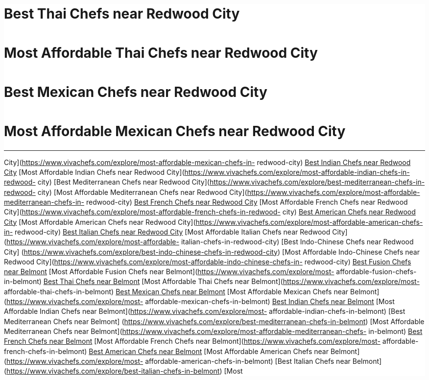 # Best Thai Chefs near Redwood City

# Most Affordable Thai Chefs near Redwood City

# Best Mexican Chefs near Redwood City

# Most Affordable Mexican Chefs near Redwood City

---

City](https://www.vivachefs.com/explore/most-affordable-mexican-chefs-in-
redwood-city) [Best Indian Chefs near Redwood
City](https://www.vivachefs.com/explore/best-indian-chefs-in-redwood-city) [Most
Affordable Indian Chefs near Redwood
City](https://www.vivachefs.com/explore/most-affordable-indian-chefs-in-redwood-
city) [Best Mediterranean Chefs near Redwood
City](https://www.vivachefs.com/explore/best-mediterranean-chefs-in-redwood-
city) [Most Affordable Mediterranean Chefs near Redwood
City](https://www.vivachefs.com/explore/most-affordable-mediterranean-chefs-in-
redwood-city) [Best French Chefs near Redwood
City](https://www.vivachefs.com/explore/best-french-chefs-in-redwood-city) [Most
Affordable French Chefs near Redwood
City](https://www.vivachefs.com/explore/most-affordable-french-chefs-in-redwood-
city) [Best American Chefs near Redwood
City](https://www.vivachefs.com/explore/best-american-chefs-in-redwood-city)
[Most Affordable American Chefs near Redwood
City](https://www.vivachefs.com/explore/most-affordable-american-chefs-in-
redwood-city) [Best Italian Chefs near Redwood
City](https://www.vivachefs.com/explore/best-italian-chefs-in-redwood-city)
[Most Affordable Italian
 Chefs near Redwood City](https://www.vivachefs.com/explore/most-affordable-
italian-chefs-in-redwood-city) [Best Indo-Chinese Chefs near Redwood City]
(https://www.vivachefs.com/explore/best-indo-chinese-chefs-in-redwood-city)
[Most Affordable Indo-Chinese Chefs near Redwood
City](https://www.vivachefs.com/explore/most-affordable-indo-chinese-chefs-in-
redwood-city) [Best Fusion Chefs near
Belmont](https://www.vivachefs.com/explore/best-fusion-chefs-in-belmont) [Most
Affordable Fusion Chefs near Belmont](https://www.vivachefs.com/explore/most-
affordable-fusion-chefs-in-belmont) [Best Thai Chefs near
Belmont](https://www.vivachefs.com/explore/best-thai-chefs-in-belmont) [Most
Affordable Thai Chefs near Belmont](https://www.vivachefs.com/explore/most-
affordable-thai-chefs-in-belmont) [Best Mexican Chefs near
Belmont](https://www.vivachefs.com/explore/best-mexican-chefs-in-belmont) [Most
Affordable Mexican Chefs near Belmont](https://www.vivachefs.com/explore/most-
affordable-mexican-chefs-in-belmont) [Best Indian Chefs near
Belmont](https://www.vivachefs.com/explore/best-indian-chefs-in-belmont) [Most
Affordable Indian Chefs near Belmont](https://www.vivachefs.com/explore/most-
affordable-indian-chefs-in-belmont) [Best Mediterranean Chefs near Belmont]
(https://www.vivachefs.com/explore/best-mediterranean-chefs-in-belmont) [Most
Affordable Mediterranean Chefs near
Belmont](https://www.vivachefs.com/explore/most-affordable-mediterranean-chefs-
in-belmont) [Best French Chefs near
Belmont](https://www.vivachefs.com/explore/best-french-chefs-in-belmont) [Most
Affordable French Chefs near Belmont](https://www.vivachefs.com/explore/most-
affordable-french-chefs-in-belmont) [Best American Chefs near
Belmont](https://www.vivachefs.com/explore/best-american-chefs-in-belmont) [Most
Affordable American Chefs near Belmont](https://www.vivachefs.com/explore/most-
affordable-american-chefs-in-belmont) [Best Italian Chefs near Belmont]
(https://www.vivachefs.com/explore/best-italian-chefs-in-belmont) [Most
